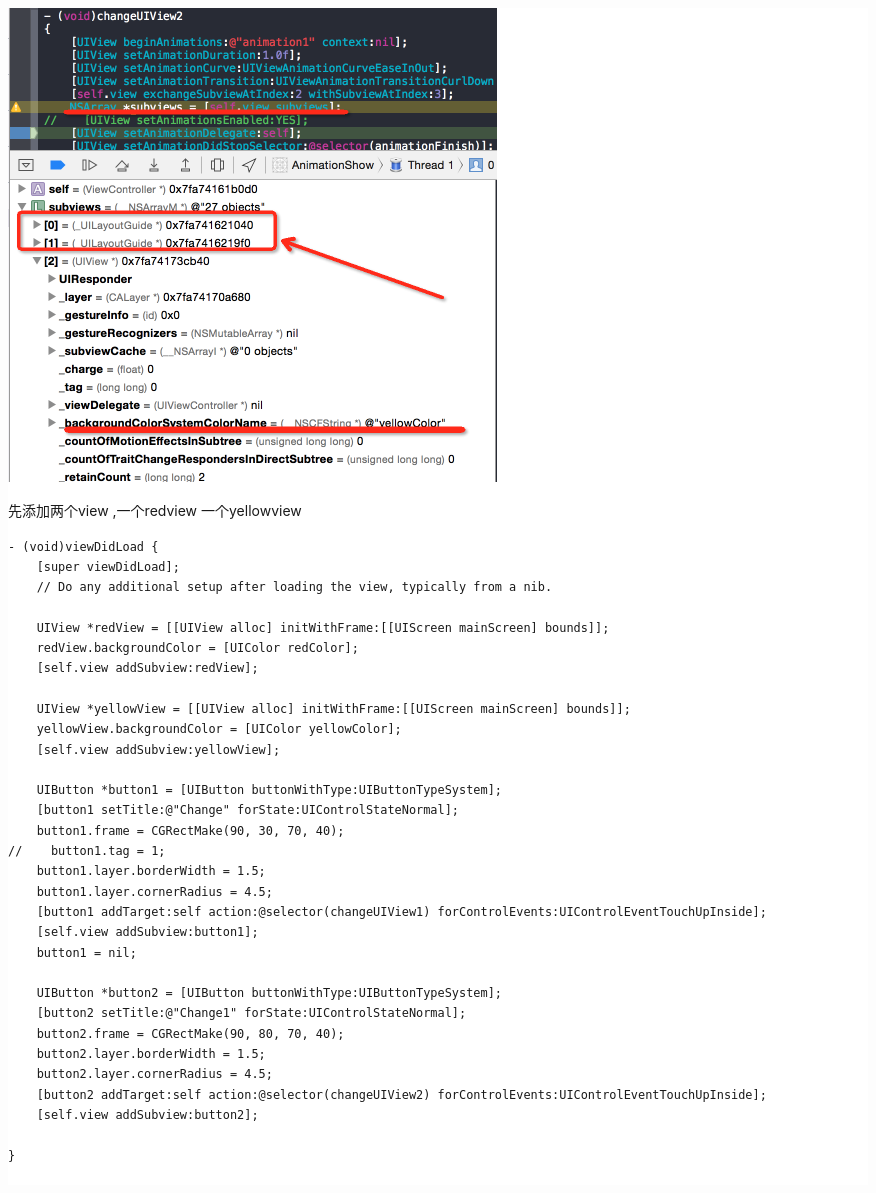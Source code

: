 ![](./images/2.2-subviews.png)


先添加两个view ,一个redview  一个yellowview

```
- (void)viewDidLoad {
    [super viewDidLoad];
    // Do any additional setup after loading the view, typically from a nib.
    
    UIView *redView = [[UIView alloc] initWithFrame:[[UIScreen mainScreen] bounds]];
    redView.backgroundColor = [UIColor redColor];
    [self.view addSubview:redView];
    
    UIView *yellowView = [[UIView alloc] initWithFrame:[[UIScreen mainScreen] bounds]];
    yellowView.backgroundColor = [UIColor yellowColor];
    [self.view addSubview:yellowView];
    
    UIButton *button1 = [UIButton buttonWithType:UIButtonTypeSystem];
    [button1 setTitle:@"Change" forState:UIControlStateNormal];
    button1.frame = CGRectMake(90, 30, 70, 40);
//    button1.tag = 1;
    button1.layer.borderWidth = 1.5;
    button1.layer.cornerRadius = 4.5;
    [button1 addTarget:self action:@selector(changeUIView1) forControlEvents:UIControlEventTouchUpInside];
    [self.view addSubview:button1];
    button1 = nil;
    
    UIButton *button2 = [UIButton buttonWithType:UIButtonTypeSystem];
    [button2 setTitle:@"Change1" forState:UIControlStateNormal];
    button2.frame = CGRectMake(90, 80, 70, 40);
    button2.layer.borderWidth = 1.5;
    button2.layer.cornerRadius = 4.5;
    [button2 addTarget:self action:@selector(changeUIView2) forControlEvents:UIControlEventTouchUpInside];
    [self.view addSubview:button2];

}


```